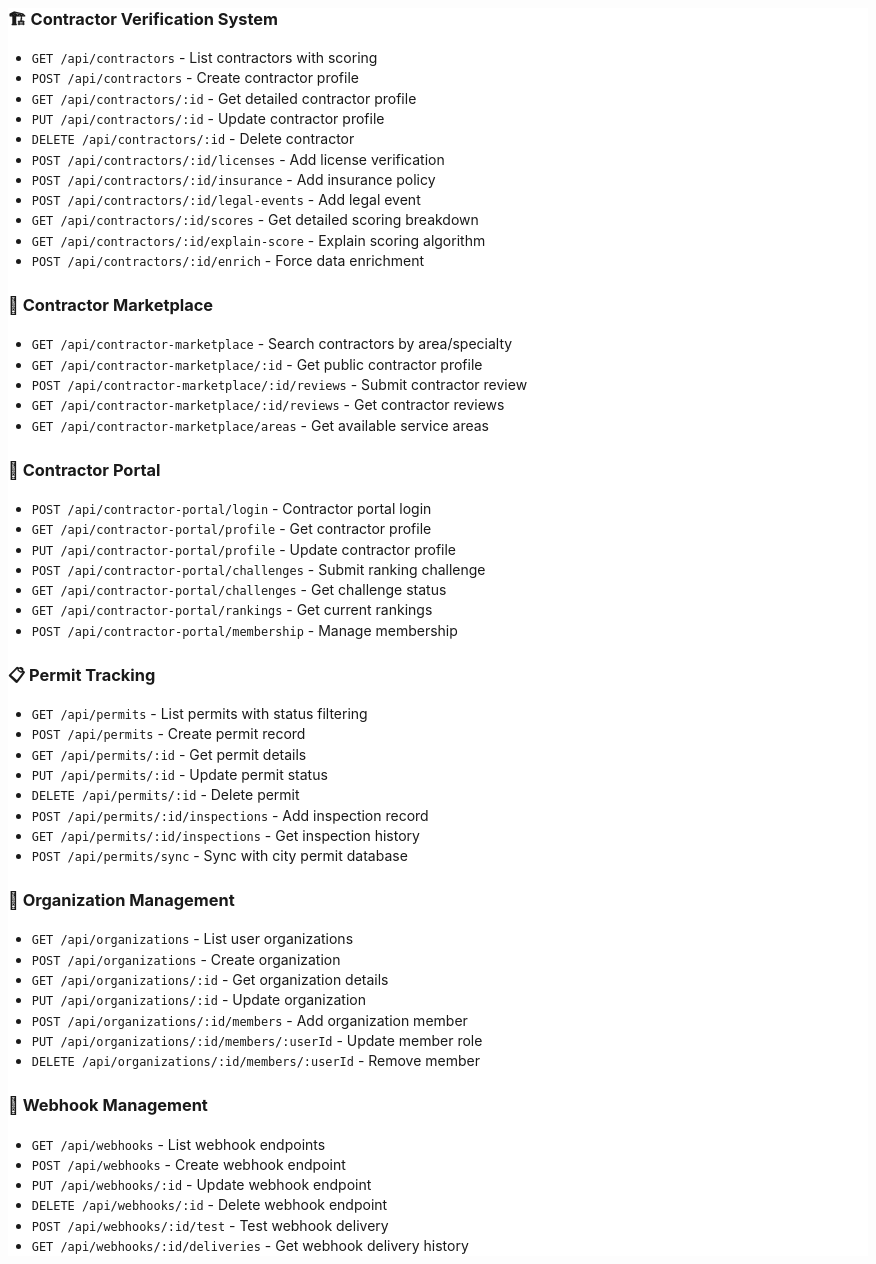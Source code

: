 ### 🏗️ **Contractor Verification System**
- `GET /api/contractors` - List contractors with scoring
- `POST /api/contractors` - Create contractor profile
- `GET /api/contractors/:id` - Get detailed contractor profile
- `PUT /api/contractors/:id` - Update contractor profile
- `DELETE /api/contractors/:id` - Delete contractor
- `POST /api/contractors/:id/licenses` - Add license verification
- `POST /api/contractors/:id/insurance` - Add insurance policy
- `POST /api/contractors/:id/legal-events` - Add legal event
- `GET /api/contractors/:id/scores` - Get detailed scoring breakdown
- `GET /api/contractors/:id/explain-score` - Explain scoring algorithm
- `POST /api/contractors/:id/enrich` - Force data enrichment

### 🏪 **Contractor Marketplace**
- `GET /api/contractor-marketplace` - Search contractors by area/specialty
- `GET /api/contractor-marketplace/:id` - Get public contractor profile
- `POST /api/contractor-marketplace/:id/reviews` - Submit contractor review
- `GET /api/contractor-marketplace/:id/reviews` - Get contractor reviews
- `GET /api/contractor-marketplace/areas` - Get available service areas

### 🔧 **Contractor Portal**
- `POST /api/contractor-portal/login` - Contractor portal login
- `GET /api/contractor-portal/profile` - Get contractor profile
- `PUT /api/contractor-portal/profile` - Update contractor profile
- `POST /api/contractor-portal/challenges` - Submit ranking challenge
- `GET /api/contractor-portal/challenges` - Get challenge status
- `GET /api/contractor-portal/rankings` - Get current rankings
- `POST /api/contractor-portal/membership` - Manage membership

### 📋 **Permit Tracking**
- `GET /api/permits` - List permits with status filtering
- `POST /api/permits` - Create permit record
- `GET /api/permits/:id` - Get permit details
- `PUT /api/permits/:id` - Update permit status
- `DELETE /api/permits/:id` - Delete permit
- `POST /api/permits/:id/inspections` - Add inspection record
- `GET /api/permits/:id/inspections` - Get inspection history
- `POST /api/permits/sync` - Sync with city permit database

### 🏢 **Organization Management**
- `GET /api/organizations` - List user organizations
- `POST /api/organizations` - Create organization
- `GET /api/organizations/:id` - Get organization details
- `PUT /api/organizations/:id` - Update organization
- `POST /api/organizations/:id/members` - Add organization member
- `PUT /api/organizations/:id/members/:userId` - Update member role
- `DELETE /api/organizations/:id/members/:userId` - Remove member

### 🔗 **Webhook Management**
- `GET /api/webhooks` - List webhook endpoints
- `POST /api/webhooks` - Create webhook endpoint
- `PUT /api/webhooks/:id` - Update webhook endpoint
- `DELETE /api/webhooks/:id` - Delete webhook endpoint
- `POST /api/webhooks/:id/test` - Test webhook delivery
- `GET /api/webhooks/:id/deliveries` - Get webhook delivery history
